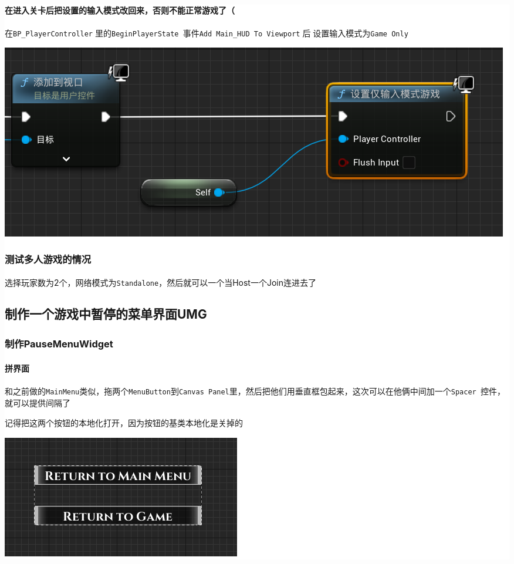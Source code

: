 

#### 在进入关卡后把设置的输入模式改回来，否则不能正常游戏了（

在`BP_PlayerController` 里的`BeginPlayerState `事件`Add Main_HUD To Viewport` 后 设置输入模式为`Game Only`

![1698050449388](TyporaPic\1698050449388.png)



### 测试多人游戏的情况

选择玩家数为2个，网络模式为`Standalone`，然后就可以一个当Host一个Join连进去了





## 制作一个游戏中暂停的菜单界面UMG



### 制作PauseMenuWidget

#### 拼界面

和之前做的`MainMenu`类似，拖两个`MenuButton`到`Canvas Panel`里，然后把他们用垂直框包起来，这次可以在他俩中间加一个`Spacer `控件，就可以提供间隔了

记得把这两个按钮的本地化打开，因为按钮的基类本地化是关掉的

![1698051713127](TyporaPic\1698051713127.png)
